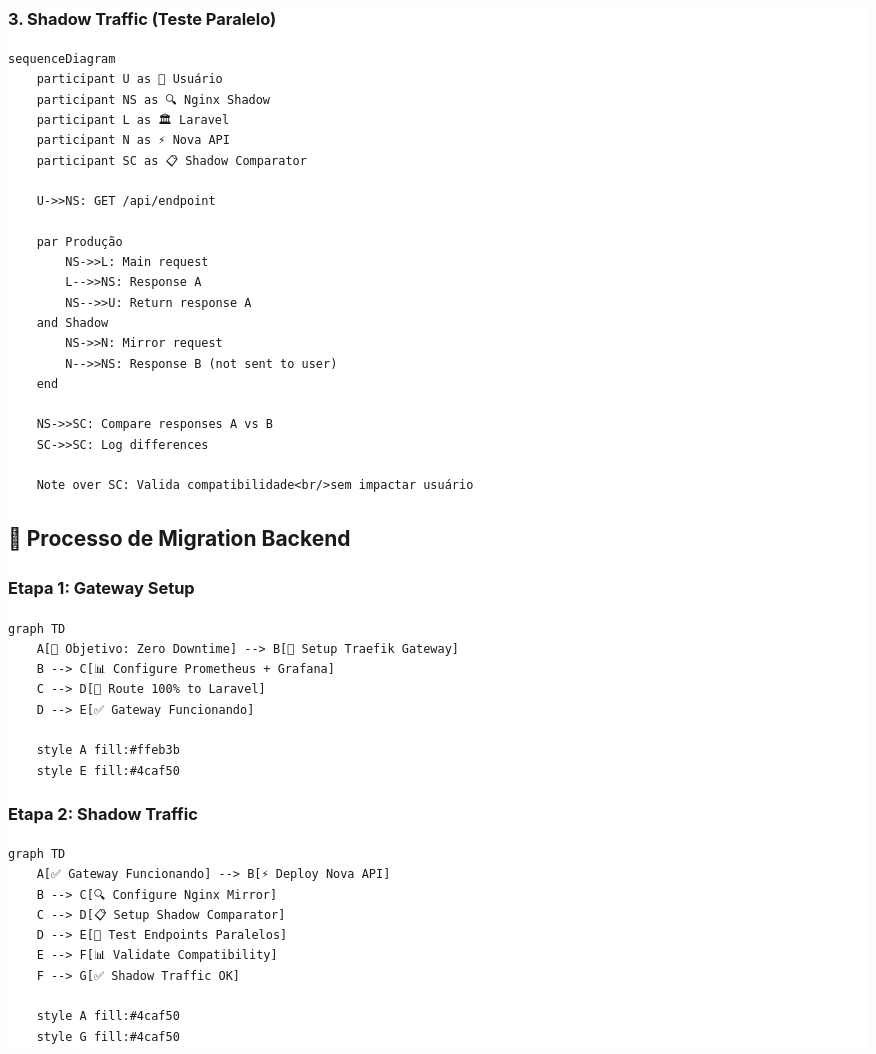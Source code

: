 ### 3. Shadow Traffic (Teste Paralelo)

```mermaid
sequenceDiagram
    participant U as 👤 Usuário
    participant NS as 🔍 Nginx Shadow
    participant L as 🏛️ Laravel
    participant N as ⚡ Nova API
    participant SC as 📋 Shadow Comparator

    U->>NS: GET /api/endpoint

    par Produção
        NS->>L: Main request
        L-->>NS: Response A
        NS-->>U: Return response A
    and Shadow
        NS->>N: Mirror request
        N-->>NS: Response B (not sent to user)
    end

    NS->>SC: Compare responses A vs B
    SC->>SC: Log differences

    Note over SC: Valida compatibilidade<br/>sem impactar usuário
```

## 🚀 Processo de Migration Backend

### Etapa 1: Gateway Setup

```mermaid
graph TD
    A[🎯 Objetivo: Zero Downtime] --> B[🚦 Setup Traefik Gateway]
    B --> C[📊 Configure Prometheus + Grafana]
    C --> D[🔧 Route 100% to Laravel]
    D --> E[✅ Gateway Funcionando]

    style A fill:#ffeb3b
    style E fill:#4caf50
```

### Etapa 2: Shadow Traffic

```mermaid
graph TD
    A[✅ Gateway Funcionando] --> B[⚡ Deploy Nova API]
    B --> C[🔍 Configure Nginx Mirror]
    C --> D[📋 Setup Shadow Comparator]
    D --> E[🧪 Test Endpoints Paralelos]
    E --> F[📊 Validate Compatibility]
    F --> G[✅ Shadow Traffic OK]

    style A fill:#4caf50
    style G fill:#4caf50
```
